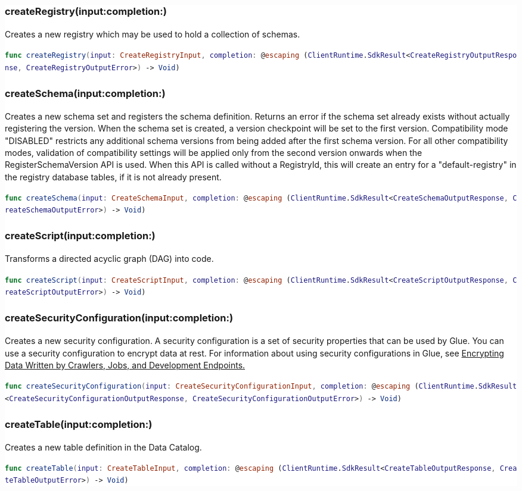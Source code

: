 ### createRegistry(input:​completion:​)

Creates a new registry which may be used to hold a collection of schemas.

``` swift
func createRegistry(input: CreateRegistryInput, completion: @escaping (ClientRuntime.SdkResult<CreateRegistryOutputResponse, CreateRegistryOutputError>) -> Void)
```

### createSchema(input:​completion:​)

Creates a new schema set and registers the schema definition. Returns an error if the schema set already exists without actually registering the version.
When the schema set is created, a version checkpoint will be set to the first version. Compatibility mode "DISABLED" restricts any additional schema versions from being added after the first schema version. For all other compatibility modes, validation of compatibility settings will be applied only from the second version onwards when the RegisterSchemaVersion API is used.
When this API is called without a RegistryId, this will create an entry for a "default-registry" in the registry database tables, if it is not already present.

``` swift
func createSchema(input: CreateSchemaInput, completion: @escaping (ClientRuntime.SdkResult<CreateSchemaOutputResponse, CreateSchemaOutputError>) -> Void)
```

### createScript(input:​completion:​)

Transforms a directed acyclic graph (DAG) into code.

``` swift
func createScript(input: CreateScriptInput, completion: @escaping (ClientRuntime.SdkResult<CreateScriptOutputResponse, CreateScriptOutputError>) -> Void)
```

### createSecurityConfiguration(input:​completion:​)

Creates a new security configuration. A security configuration is a set of security properties that can be used by Glue. You can use a security configuration to encrypt data at rest. For information about using security configurations in Glue, see <a href="https:​//docs.aws.amazon.com/glue/latest/dg/encryption-security-configuration.html">Encrypting Data Written by Crawlers, Jobs, and Development Endpoints.

``` swift
func createSecurityConfiguration(input: CreateSecurityConfigurationInput, completion: @escaping (ClientRuntime.SdkResult<CreateSecurityConfigurationOutputResponse, CreateSecurityConfigurationOutputError>) -> Void)
```

### createTable(input:​completion:​)

Creates a new table definition in the Data Catalog.

``` swift
func createTable(input: CreateTableInput, completion: @escaping (ClientRuntime.SdkResult<CreateTableOutputResponse, CreateTableOutputError>) -> Void)
```
